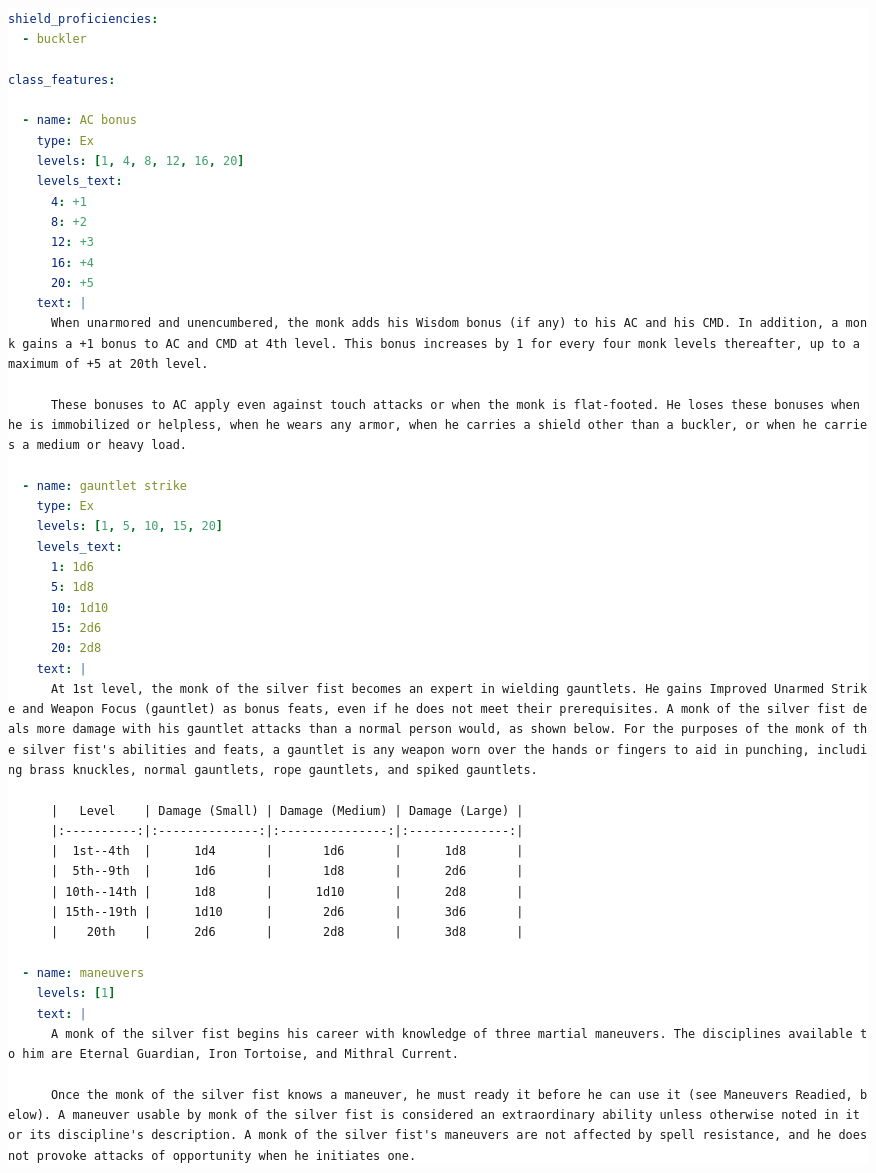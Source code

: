 ```yaml
shield_proficiencies:
  - buckler

class_features:

  - name: AC bonus
    type: Ex
    levels: [1, 4, 8, 12, 16, 20]
    levels_text:
      4: +1
      8: +2
      12: +3
      16: +4
      20: +5
    text: |
      When unarmored and unencumbered, the monk adds his Wisdom bonus (if any) to his AC and his CMD. In addition, a monk gains a +1 bonus to AC and CMD at 4th level. This bonus increases by 1 for every four monk levels thereafter, up to a maximum of +5 at 20th level.

      These bonuses to AC apply even against touch attacks or when the monk is flat-footed. He loses these bonuses when he is immobilized or helpless, when he wears any armor, when he carries a shield other than a buckler, or when he carries a medium or heavy load.

  - name: gauntlet strike
    type: Ex
    levels: [1, 5, 10, 15, 20]
    levels_text:
      1: 1d6
      5: 1d8
      10: 1d10
      15: 2d6
      20: 2d8
    text: |
      At 1st level, the monk of the silver fist becomes an expert in wielding gauntlets. He gains Improved Unarmed Strike and Weapon Focus (gauntlet) as bonus feats, even if he does not meet their prerequisites. A monk of the silver fist deals more damage with his gauntlet attacks than a normal person would, as shown below. For the purposes of the monk of the silver fist's abilities and feats, a gauntlet is any weapon worn over the hands or fingers to aid in punching, including brass knuckles, normal gauntlets, rope gauntlets, and spiked gauntlets.

      |   Level    | Damage (Small) | Damage (Medium) | Damage (Large) |
      |:----------:|:--------------:|:---------------:|:--------------:|
      |  1st--4th  |      1d4       |       1d6       |      1d8       |
      |  5th--9th  |      1d6       |       1d8       |      2d6       |
      | 10th--14th |      1d8       |      1d10       |      2d8       |
      | 15th--19th |      1d10      |       2d6       |      3d6       |
      |    20th    |      2d6       |       2d8       |      3d8       |

  - name: maneuvers
    levels: [1]
    text: |
      A monk of the silver fist begins his career with knowledge of three martial maneuvers. The disciplines available to him are Eternal Guardian, Iron Tortoise, and Mithral Current.

      Once the monk of the silver fist knows a maneuver, he must ready it before he can use it (see Maneuvers Readied, below). A maneuver usable by monk of the silver fist is considered an extraordinary ability unless otherwise noted in it or its discipline's description. A monk of the silver fist's maneuvers are not affected by spell resistance, and he does not provoke attacks of opportunity when he initiates one.

```